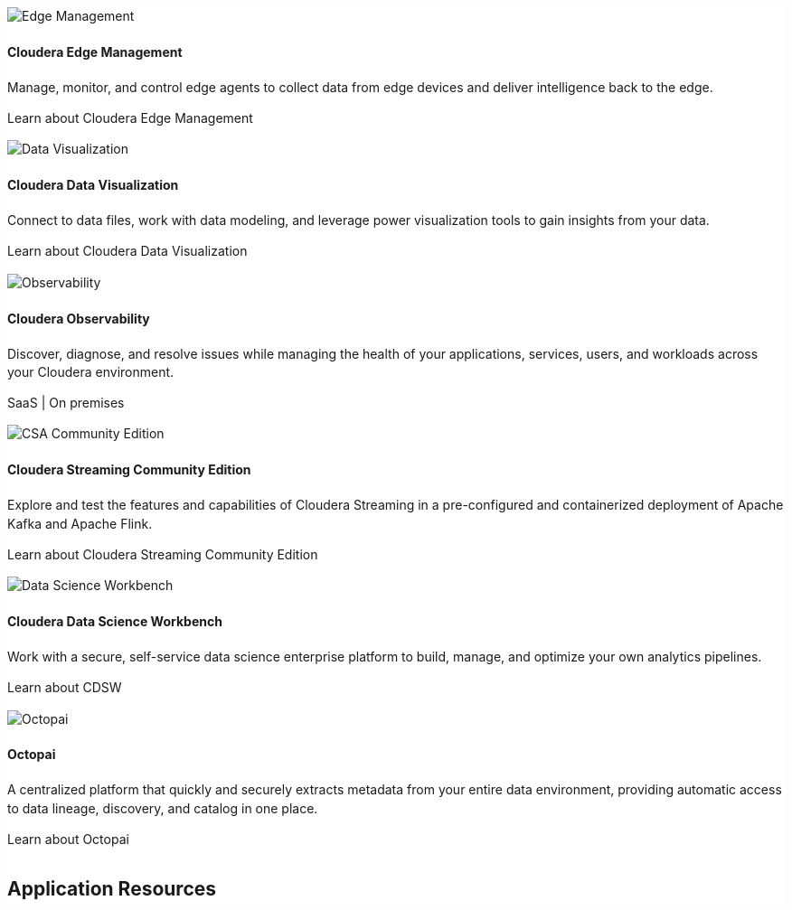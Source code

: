 ![Edge Management](https://docs.cloudera.com/homepage/img/blockchain.svg)

#### Cloudera Edge Management

Manage, monitor, and control edge agents to collect data from edge devices and deliver intelligence back to the edge.

Learn about Cloudera Edge Management

![Data Visualization](https://docs.cloudera.com/homepage/img/graph.svg)

#### Cloudera Data Visualization

Connect to data files, work with data modeling, and leverage power visualization tools to gain insights from your data.

Learn about Cloudera Data Visualization

![Observability](https://docs.cloudera.com/homepage/img/workloads.svg)

#### Cloudera Observability

Discover, diagnose, and resolve issues while managing the health of your applications, services, users, and workloads across your Cloudera environment.

SaaS | On premises

![CSA Community Edition](https://docs.cloudera.com/homepage/img/data-source-streaming.svg)

#### Cloudera Streaming Community Edition

Explore and test the features and capabilities of Cloudera Streaming in a pre-configured and containerized deployment of Apache Kafka and Apache Flink.

Learn about Cloudera Streaming Community Edition

![Data Science Workbench](https://docs.cloudera.com/homepage/img/data-science-workbench.svg)

#### Cloudera Data Science Workbench

Work with a secure, self-service data science enterprise platform to build, manage, and optimize your own analytics pipelines.

Learn about CDSW

![Octopai](https://docs.cloudera.com/homepage/img/octopai-icon.svg)

#### Octopai

A centralized platform that quickly and securely extracts metadata from your entire data environment, providing automatic access to data lineage, discovery, and catalog in one place.

Learn about Octopai

## Application Resources
